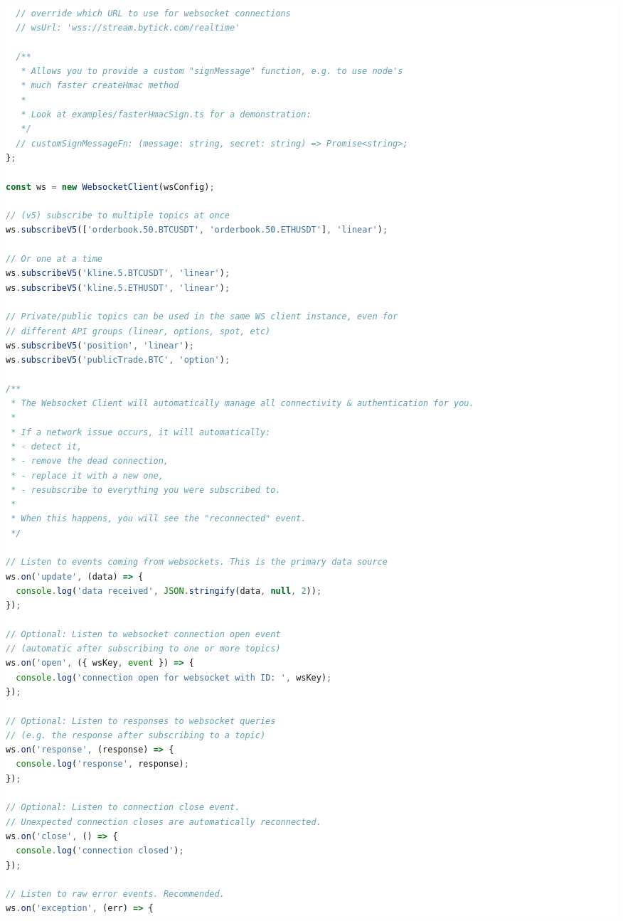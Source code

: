 ```javascript
  // override which URL to use for websocket connections
  // wsUrl: 'wss://stream.bytick.com/realtime'

  /**
   * Allows you to provide a custom "signMessage" function, e.g. to use node's
   * much faster createHmac method
   *
   * Look at examples/fasterHmacSign.ts for a demonstration:
   */
  // customSignMessageFn: (message: string, secret: string) => Promise<string>;
};

const ws = new WebsocketClient(wsConfig);

// (v5) subscribe to multiple topics at once
ws.subscribeV5(['orderbook.50.BTCUSDT', 'orderbook.50.ETHUSDT'], 'linear');

// Or one at a time
ws.subscribeV5('kline.5.BTCUSDT', 'linear');
ws.subscribeV5('kline.5.ETHUSDT', 'linear');

// Private/public topics can be used in the same WS client instance, even for
// different API groups (linear, options, spot, etc)
ws.subscribeV5('position', 'linear');
ws.subscribeV5('publicTrade.BTC', 'option');

/**
 * The Websocket Client will automatically manage all connectivity & authentication for you.
 *
 * If a network issue occurs, it will automatically:
 * - detect it,
 * - remove the dead connection,
 * - replace it with a new one,
 * - resubscribe to everything you were subscribed to.
 *
 * When this happens, you will see the "reconnected" event.
 */

// Listen to events coming from websockets. This is the primary data source
ws.on('update', (data) => {
  console.log('data received', JSON.stringify(data, null, 2));
});

// Optional: Listen to websocket connection open event
// (automatic after subscribing to one or more topics)
ws.on('open', ({ wsKey, event }) => {
  console.log('connection open for websocket with ID: ', wsKey);
});

// Optional: Listen to responses to websocket queries
// (e.g. the response after subscribing to a topic)
ws.on('response', (response) => {
  console.log('response', response);
});

// Optional: Listen to connection close event.
// Unexpected connection closes are automatically reconnected.
ws.on('close', () => {
  console.log('connection closed');
});

// Listen to raw error events. Recommended.
ws.on('exception', (err) => {
```

[1]: https://www.npmjs.com/package/bybit-api